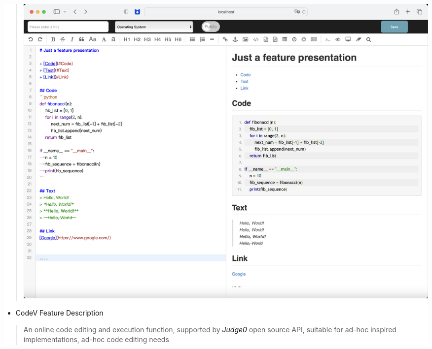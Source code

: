 > ![image](./assets/blog_demonstration.png)
>
+ CodeV Feature Description
>
> An online code editing and execution function, supported by *[Judge0](https://judge0.com/ "link")* open source API, suitable for ad-hoc inspired implementations, ad-hoc code editing needs
>